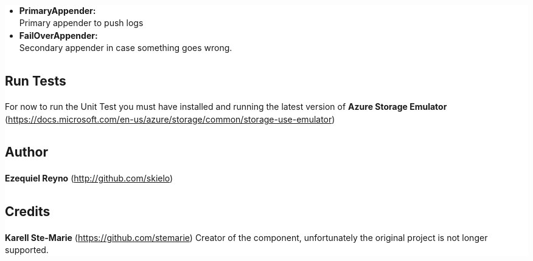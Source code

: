 * <b>PrimaryAppender:</b>  
  Primary appender to push logs
* <b>FailOverAppender:</b>  
  Secondary appender in case something goes wrong.

## Run Tests

For now to run the Unit Test you must have installed and running the latest version of **Azure Storage Emulator** (https://docs.microsoft.com/en-us/azure/storage/common/storage-use-emulator)

## Author

**Ezequiel Reyno** (http://github.com/skielo)

## Credits

**Karell Ste-Marie** (https://github.com/stemarie) Creator of the component, unfortunately the original project is not longer supported.

